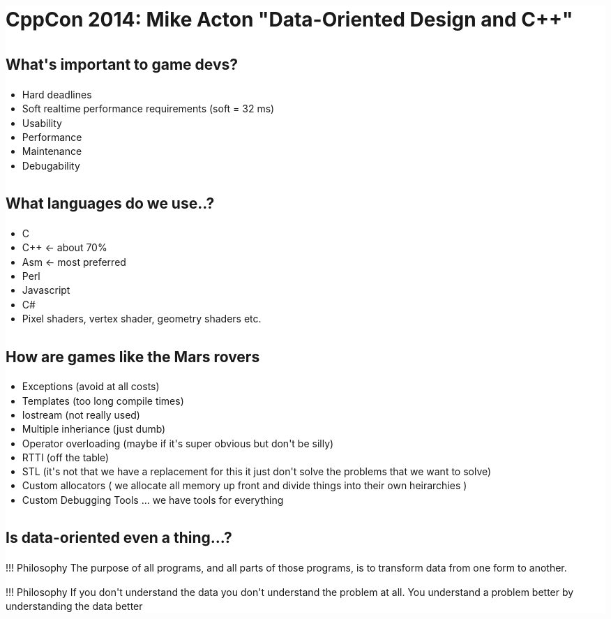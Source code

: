 # CppCon 2014: Mike Acton "Data-Oriented Design and C++"

<iframe width="560" height="315" src="https://www.youtube.com/embed/rX0ItVEVjHc" title="YouTube video player" frameborder="0" allow="accelerometer; autoplay; clipboard-write; encrypted-media; gyroscope; picture-in-picture" allowfullscreen></iframe>


## What's important to game devs?

* Hard deadlines
* Soft realtime performance requirements (soft = 32 ms)
* Usability
* Performance
* Maintenance
* Debugability

## What languages do we use..?

* C
* C++ <- about 70%
* Asm <- most preferred
* Perl
* Javascript
* C#
* Pixel shaders, vertex shader, geometry shaders etc.

## How are games like the Mars rovers

* Exceptions (avoid at all costs)
* Templates (too long compile times)
* Iostream (not really used)
* Multiple inheriance (just dumb)
* Operator overloading (maybe if it's super obvious but don't be silly)
* RTTI (off the table)
* STL (it's not that we have a replacement for this it just don't solve the problems that we want to solve)
* Custom allocators ( we allocate all memory up front and divide things into their own heirarchies )
* Custom Debugging Tools ... we have tools for everything

## Is data-oriented even a thing...?



!!! Philosophy
    The purpose of all programs, and all parts of those programs, is to transform data from one form to another. 

!!! Philosophy
    If you don't understand the data you don't understand the problem at all. 
    You understand a problem better by understanding the data better
